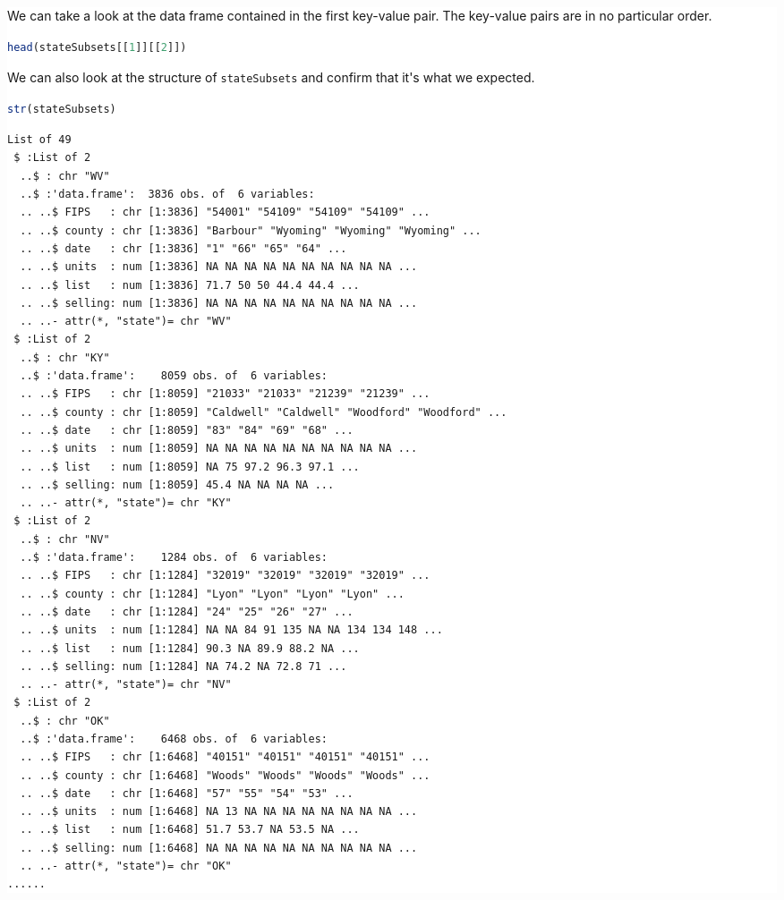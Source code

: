 We can take a look at the data frame contained in the first key-value pair.  The key-value pairs
are in no particular order.    


```r
head(stateSubsets[[1]][[2]])
```

We can also look at the structure of `stateSubsets` and confirm that it's what we expected.


```r
str(stateSubsets)
```

```
List of 49
 $ :List of 2
  ..$ : chr "WV"
  ..$ :'data.frame':  3836 obs. of  6 variables:
  .. ..$ FIPS   : chr [1:3836] "54001" "54109" "54109" "54109" ...
  .. ..$ county : chr [1:3836] "Barbour" "Wyoming" "Wyoming" "Wyoming" ...
  .. ..$ date   : chr [1:3836] "1" "66" "65" "64" ...
  .. ..$ units  : num [1:3836] NA NA NA NA NA NA NA NA NA NA ...
  .. ..$ list   : num [1:3836] 71.7 50 50 44.4 44.4 ...
  .. ..$ selling: num [1:3836] NA NA NA NA NA NA NA NA NA NA ...
  .. ..- attr(*, "state")= chr "WV"
 $ :List of 2
  ..$ : chr "KY"
  ..$ :'data.frame':	8059 obs. of  6 variables:
  .. ..$ FIPS   : chr [1:8059] "21033" "21033" "21239" "21239" ...
  .. ..$ county : chr [1:8059] "Caldwell" "Caldwell" "Woodford" "Woodford" ...
  .. ..$ date   : chr [1:8059] "83" "84" "69" "68" ...
  .. ..$ units  : num [1:8059] NA NA NA NA NA NA NA NA NA NA ...
  .. ..$ list   : num [1:8059] NA 75 97.2 96.3 97.1 ...
  .. ..$ selling: num [1:8059] 45.4 NA NA NA NA ...
  .. ..- attr(*, "state")= chr "KY"
 $ :List of 2
  ..$ : chr "NV"
  ..$ :'data.frame':	1284 obs. of  6 variables:
  .. ..$ FIPS   : chr [1:1284] "32019" "32019" "32019" "32019" ...
  .. ..$ county : chr [1:1284] "Lyon" "Lyon" "Lyon" "Lyon" ...
  .. ..$ date   : chr [1:1284] "24" "25" "26" "27" ...
  .. ..$ units  : num [1:1284] NA NA 84 91 135 NA NA 134 134 148 ...
  .. ..$ list   : num [1:1284] 90.3 NA 89.9 88.2 NA ...
  .. ..$ selling: num [1:1284] NA 74.2 NA 72.8 71 ...
  .. ..- attr(*, "state")= chr "NV"
 $ :List of 2
  ..$ : chr "OK"
  ..$ :'data.frame':	6468 obs. of  6 variables:
  .. ..$ FIPS   : chr [1:6468] "40151" "40151" "40151" "40151" ...
  .. ..$ county : chr [1:6468] "Woods" "Woods" "Woods" "Woods" ...
  .. ..$ date   : chr [1:6468] "57" "55" "54" "53" ...
  .. ..$ units  : num [1:6468] NA 13 NA NA NA NA NA NA NA NA ...
  .. ..$ list   : num [1:6468] 51.7 53.7 NA 53.5 NA ...
  .. ..$ selling: num [1:6468] NA NA NA NA NA NA NA NA NA NA ...
  .. ..- attr(*, "state")= chr "OK"
......
```
